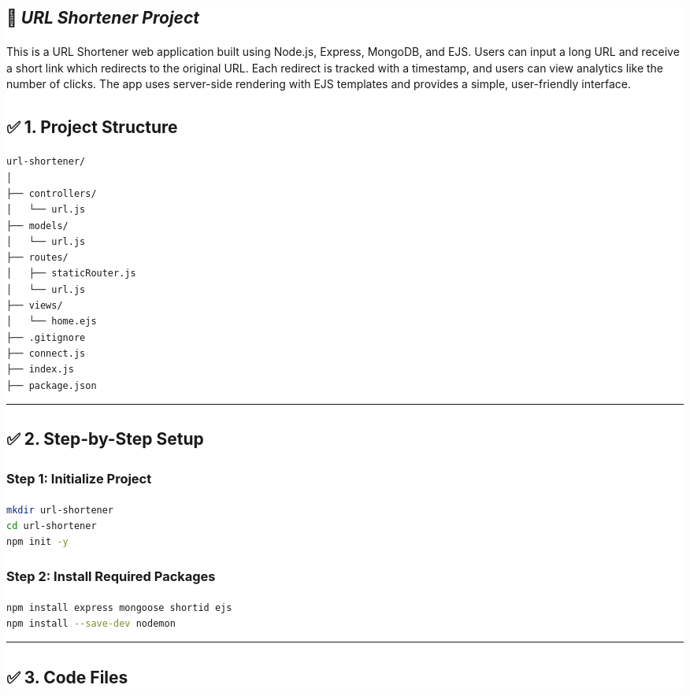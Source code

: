 
## 🔗 ***URL Shortener Project***

This is a URL Shortener web application built using Node.js, Express, MongoDB, and EJS. Users can input a long URL and receive a short link which redirects to the original URL. Each redirect is tracked with a timestamp, and users can view analytics like the number of clicks. The app uses server-side rendering with EJS templates and provides a simple, user-friendly interface.


## ✅ 1. **Project Structure**

```
url-shortener/
│
├── controllers/
│   └── url.js
├── models/
│   └── url.js
├── routes/
│   ├── staticRouter.js
│   └── url.js
├── views/
│   └── home.ejs
├── .gitignore
├── connect.js
├── index.js
├── package.json
```

---

## ✅ 2. **Step-by-Step Setup**

### Step 1: Initialize Project

```bash
mkdir url-shortener
cd url-shortener
npm init -y
```

### Step 2: Install Required Packages

```bash
npm install express mongoose shortid ejs
npm install --save-dev nodemon
```

---

## ✅ 3. **Code Files**
